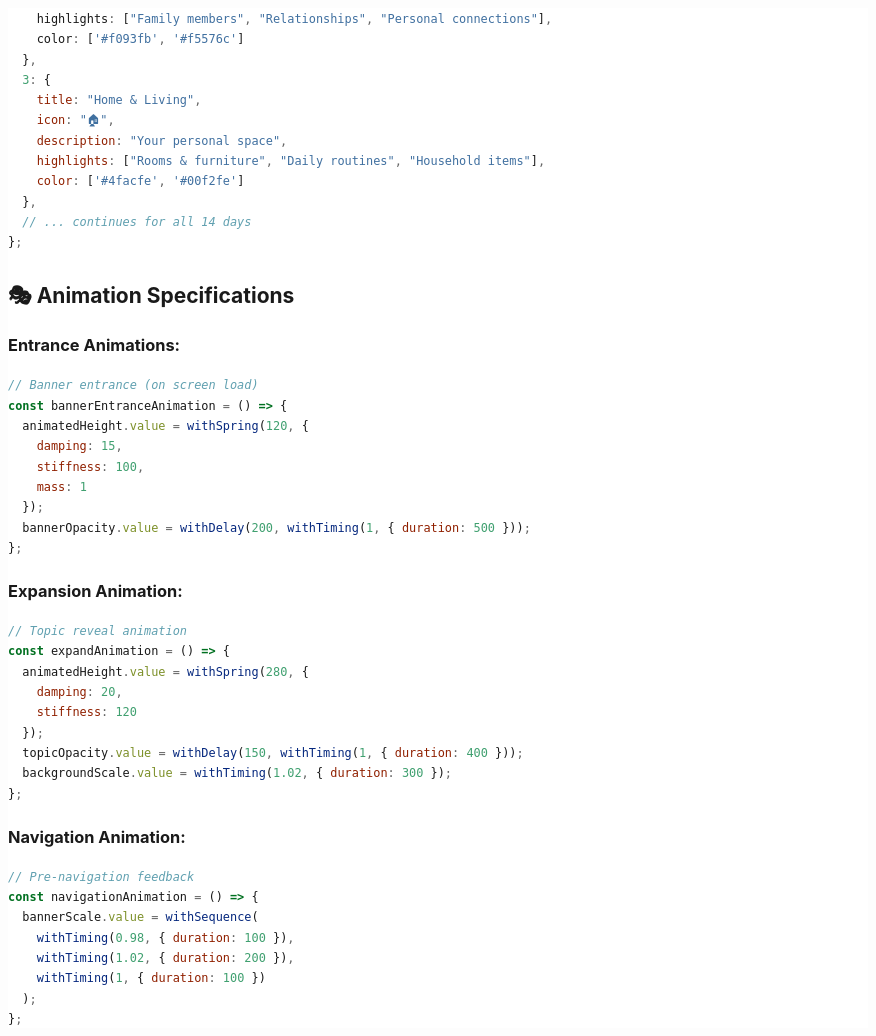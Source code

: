```javascript
    highlights: ["Family members", "Relationships", "Personal connections"],
    color: ['#f093fb', '#f5576c']
  },
  3: {
    title: "Home & Living",
    icon: "🏠",
    description: "Your personal space",
    highlights: ["Rooms & furniture", "Daily routines", "Household items"],
    color: ['#4facfe', '#00f2fe']
  },
  // ... continues for all 14 days
};
```

## 🎭 Animation Specifications

### **Entrance Animations:**
```javascript
// Banner entrance (on screen load)
const bannerEntranceAnimation = () => {
  animatedHeight.value = withSpring(120, {
    damping: 15,
    stiffness: 100,
    mass: 1
  });
  bannerOpacity.value = withDelay(200, withTiming(1, { duration: 500 }));
};
```

### **Expansion Animation:**
```javascript
// Topic reveal animation
const expandAnimation = () => {
  animatedHeight.value = withSpring(280, {
    damping: 20,
    stiffness: 120
  });
  topicOpacity.value = withDelay(150, withTiming(1, { duration: 400 }));
  backgroundScale.value = withTiming(1.02, { duration: 300 });
};
```

### **Navigation Animation:**
```javascript
// Pre-navigation feedback
const navigationAnimation = () => {
  bannerScale.value = withSequence(
    withTiming(0.98, { duration: 100 }),
    withTiming(1.02, { duration: 200 }),
    withTiming(1, { duration: 100 })
  );
};
```
